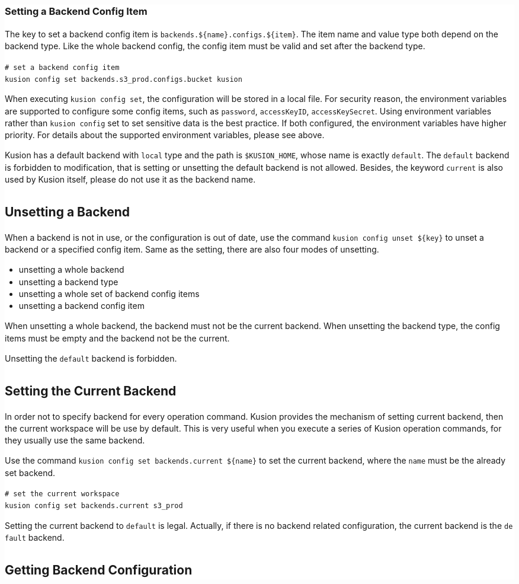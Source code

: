 ### Setting a Backend Config Item

The key to set a backend config item is `backends.${name}.configs.${item}`. The item name and value type both depend on the backend type. Like the whole backend config, the config item must be valid and set after the backend type.

```shell
# set a backend config item
kusion config set backends.s3_prod.configs.bucket kusion
```

When executing `kusion config set`, the configuration will be stored in a local file. For security reason, the environment variables are supported to configure some config items, such as `password`, `accessKeyID`, `accessKeySecret`. Using environment variables rather than `kusion config` set to set sensitive data is the best practice. If both configured, the environment variables have higher priority. For details about the supported environment variables, please see above.

Kusion has a default backend with `local` type and the path is `$KUSION_HOME`, whose name is exactly `default`. The `default` backend is forbidden to modification, that is setting or unsetting the default backend is not allowed. Besides, the keyword `current` is also used by Kusion itself, please do not use it as the backend name.

## Unsetting a Backend

When a backend is not in use, or the configuration is out of date, use the command `kusion config unset ${key}` to unset a backend or a specified config item. Same as the setting, there are also four modes of unsetting.

- unsetting a whole backend
- unsetting a backend type
- unsetting a whole set of backend config items
- unsetting a backend config item

When unsetting a whole backend, the backend must not be the current backend. When unsetting the backend type, the config items must be empty and the backend not be the current.

Unsetting the `default` backend is forbidden.

## Setting the Current Backend

In order not to specify backend for every operation command. Kusion provides the mechanism of setting current backend, then the current workspace will be use by default. This is very useful when you execute a series of Kusion operation commands, for they usually use the same backend.

Use the command `kusion config set backends.current ${name}` to set the current backend, where the `name` must be the already set backend.

```shell
# set the current workspace
kusion config set backends.current s3_prod
```

Setting the current backend to `default` is legal. Actually, if there is no backend related configuration, the current backend is the `default` backend.

## Getting Backend Configuration
